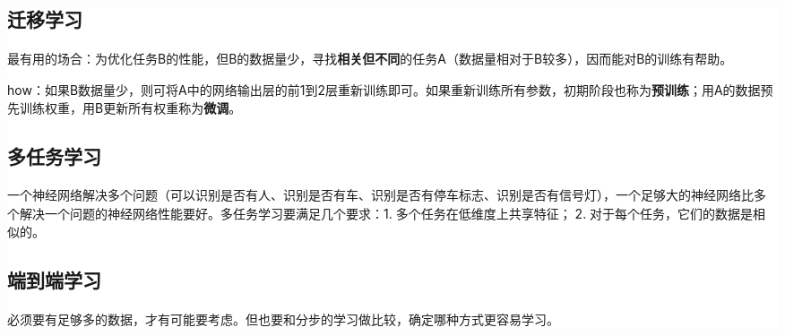 

## 迁移学习

最有用的场合：为优化任务B的性能，但B的数据量少，寻找**相关但不同**的任务A（数据量相对于B较多），因而能对B的训练有帮助。

how：如果B数据量少，则可将A中的网络输出层的前1到2层重新训练即可。如果重新训练所有参数，初期阶段也称为**预训练**；用A的数据预先训练权重，用B更新所有权重称为**微调**。



## 多任务学习

一个神经网络解决多个问题（可以识别是否有人、识别是否有车、识别是否有停车标志、识别是否有信号灯），一个足够大的神经网络比多个解决一个问题的神经网络性能要好。多任务学习要满足几个要求：1. 多个任务在低维度上共享特征； 2. 对于每个任务，它们的数据是相似的。



## 端到端学习

必须要有足够多的数据，才有可能要考虑。但也要和分步的学习做比较，确定哪种方式更容易学习。